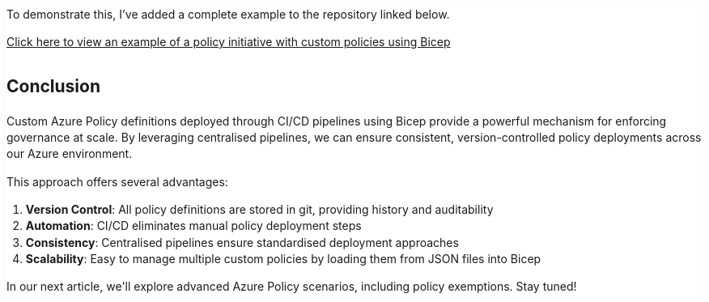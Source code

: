 ```yaml
```

To demonstrate this, I’ve added a complete example to the repository linked below.

[Click here to view an example of a policy initiative with custom policies using Bicep](https://github.com/tw3lveparsecs/azure-policy-with-bicep/tree/main/initiative-with-custom-policies)

## Conclusion

Custom Azure Policy definitions deployed through CI/CD pipelines using Bicep provide a powerful mechanism for enforcing governance at scale. By leveraging centralised pipelines, we can ensure consistent, version-controlled policy deployments across our Azure environment.

This approach offers several advantages:

1. **Version Control**: All policy definitions are stored in git, providing history and auditability
2. **Automation**: CI/CD eliminates manual policy deployment steps
3. **Consistency**: Centralised pipelines ensure standardised deployment approaches
4. **Scalability**: Easy to manage multiple custom policies by loading them from JSON files into Bicep

In our next article, we'll explore advanced Azure Policy scenarios, including policy exemptions. Stay tuned!
